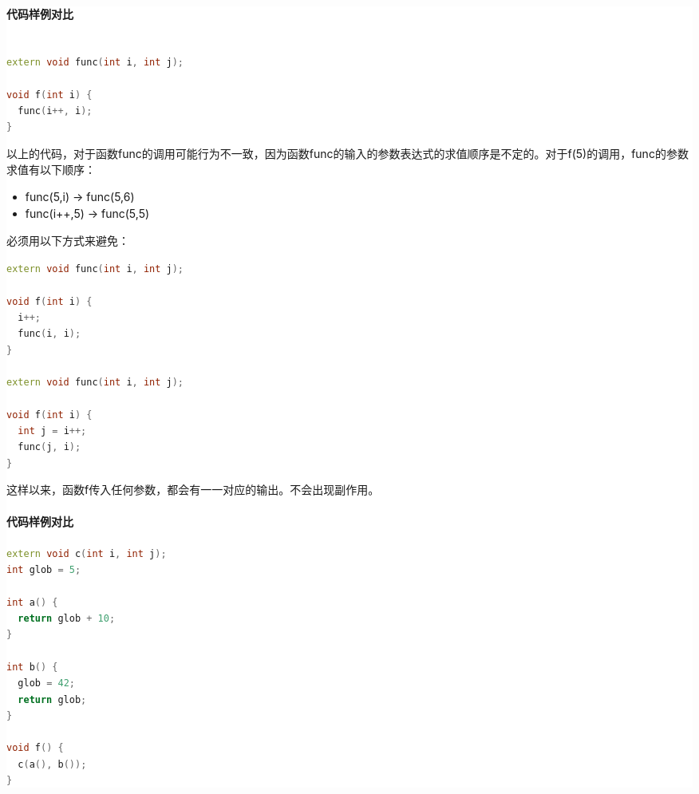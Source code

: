 #### 代码样例对比

``` cpp

extern void func(int i, int j);

void f(int i) {
  func(i++, i);
}

```

以上的代码，对于函数func的调用可能行为不一致，因为函数func的输入的参数表达式的求值顺序是不定的。对于f(5)的调用，func的参数求值有以下顺序：

- func(5,i) -> func(5,6)
- func(i++,5) -> func(5,5)

必须用以下方式来避免：

``` cpp
extern void func(int i, int j);

void f(int i) {
  i++;
  func(i, i);
}

extern void func(int i, int j);

void f(int i) {
  int j = i++;
  func(j, i);
}
```
这样以来，函数f传入任何参数，都会有一一对应的输出。不会出现副作用。

#### 代码样例对比

``` cpp
extern void c(int i, int j);
int glob = 5;

int a() {
  return glob + 10;
}

int b() {
  glob = 42;
  return glob;
}

void f() {
  c(a(), b());
}
```
